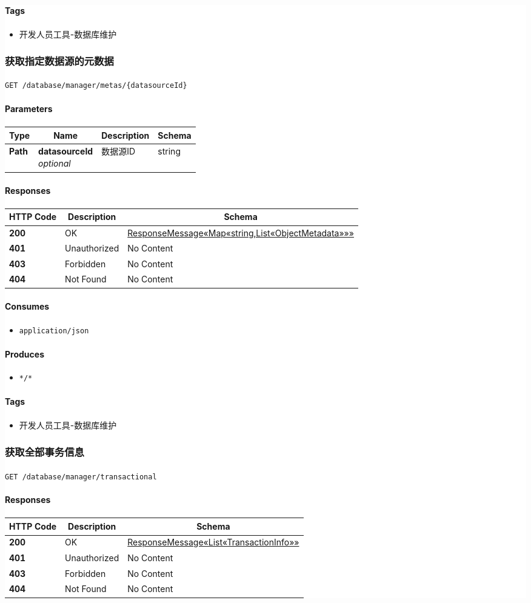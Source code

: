 
#### Tags

* 开发人员工具-数据库维护


<a name="parseallobjectusingget"></a>
### 获取指定数据源的元数据
```
GET /database/manager/metas/{datasourceId}
```


#### Parameters

|Type|Name|Description|Schema|
|---|---|---|---|
|**Path**|**datasourceId**  <br>*optional*|数据源ID|string|


#### Responses

|HTTP Code|Description|Schema|
|---|---|---|
|**200**|OK|[ResponseMessage«Map«string,List«ObjectMetadata»»»](#a6697cfc6af6e0903eb5ffcd96d3078b)|
|**401**|Unauthorized|No Content|
|**403**|Forbidden|No Content|
|**404**|Not Found|No Content|


#### Consumes

* `application/json`


#### Produces

* `*/*`


#### Tags

* 开发人员工具-数据库维护


<a name="alltransactionusingget"></a>
### 获取全部事务信息
```
GET /database/manager/transactional
```


#### Responses

|HTTP Code|Description|Schema|
|---|---|---|
|**200**|OK|[ResponseMessage«List«TransactionInfo»»](#9e1189b7efd061306fec6127a959452d)|
|**401**|Unauthorized|No Content|
|**403**|Forbidden|No Content|
|**404**|Not Found|No Content|
